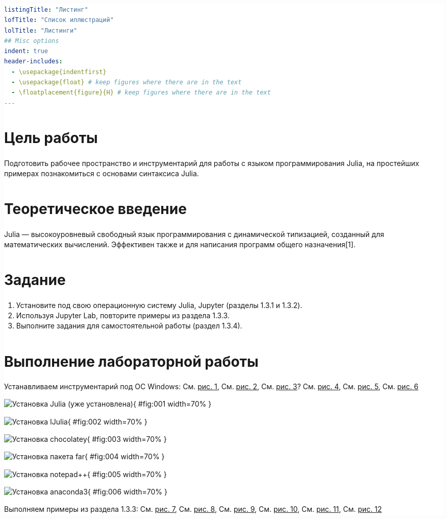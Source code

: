 ```yaml
listingTitle: "Листинг"
lofTitle: "Список иллюстраций"
lolTitle: "Листинги"
## Misc options
indent: true
header-includes:
  - \usepackage{indentfirst}
  - \usepackage{float} # keep figures where there are in the text
  - \floatplacement{figure}{H} # keep figures where there are in the text
---
```


# Цель работы

Подготовить рабочее пространство и инструментарий для работы с языком программирования Julia, на простейших примерах познакомиться с основами синтаксиса Julia.

# Теоретическое введение

Julia — высокоуровневый свободный язык программирования с динамической типизацией, созданный для математических вычислений. Эффективен также и для написания программ общего назначения[1].

# Задание

1. Установите под свою операционную систему Julia, Jupyter (разделы 1.3.1 и 1.3.2).
2. Используя Jupyter Lab, повторите примеры из раздела 1.3.3.
3. Выполните задания для самостоятельной работы (раздел 1.3.4).

# Выполнение лабораторной работы

Устанавливаем инструментарий под ОС Windows: Cм. [рис. 1](#fig:001), Cм. [рис. 2](#fig:002), Cм. [рис. 3](#fig:003)? Cм. [рис. 4](#fig:004), Cм. [рис. 5](#fig:005), Cм. [рис. 6](#fig:006)

![Установка Julia (уже установлена)](1.png){ #fig:001 width=70% }

![Установка IJulia](2.png){ #fig:002 width=70% }

![Установка chocolatey](3.png){ #fig:003 width=70% }

![Установка пакета far](4.png){ #fig:004 width=70% }

![Установка notepad++](5.png){ #fig:005 width=70% }

![Установка anaconda3](6.png){ #fig:006 width=70% }

Выполняем примеры из раздела 1.3.3: Cм. [рис. 7](#fig:007), Cм. [рис. 8](#fig:008), Cм. [рис. 9](#fig:009), Cм. [рис. 10](#fig:010), Cм. [рис. 11](#fig:011), Cм. [рис. 12](#fig:012)
